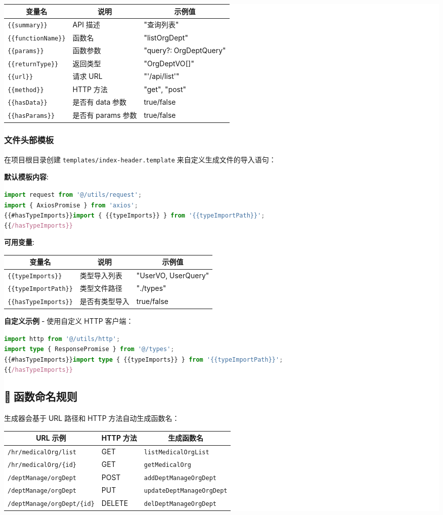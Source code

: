 | 变量名 | 说明 | 示例值 |
|-------|------|-------|
| `{{summary}}` | API 描述 | "查询列表" |
| `{{functionName}}` | 函数名 | "listOrgDept" |
| `{{params}}` | 函数参数 | "query?: OrgDeptQuery" |
| `{{returnType}}` | 返回类型 | "OrgDeptVO[]" |
| `{{url}}` | 请求 URL | "'/api/list'" |
| `{{method}}` | HTTP 方法 | "get", "post" |
| `{{hasData}}` | 是否有 data 参数 | true/false |
| `{{hasParams}}` | 是否有 params 参数 | true/false |

### 文件头部模板

在项目根目录创建 `templates/index-header.template` 来自定义生成文件的导入语句：

**默认模板内容**:

```typescript
import request from '@/utils/request';
import { AxiosPromise } from 'axios';
{{#hasTypeImports}}import { {{typeImports}} } from '{{typeImportPath}}';
{{/hasTypeImports}}

```

**可用变量**:

| 变量名 | 说明 | 示例值 |
|-------|------|-------|
| `{{typeImports}}` | 类型导入列表 | "UserVO, UserQuery" |
| `{{typeImportPath}}` | 类型文件路径 | "./types" |
| `{{hasTypeImports}}` | 是否有类型导入 | true/false |

**自定义示例** - 使用自定义 HTTP 客户端：

```typescript
import http from '@/utils/http';
import type { ResponsePromise } from '@/types';
{{#hasTypeImports}}import type { {{typeImports}} } from '{{typeImportPath}}';
{{/hasTypeImports}}

```

## 🔧 函数命名规则

生成器会基于 URL 路径和 HTTP 方法自动生成函数名：

| URL 示例 | HTTP 方法 | 生成函数名 |
|---------|---------|-----------|
| `/hr/medicalOrg/list` | GET | `listMedicalOrgList` |
| `/hr/medicalOrg/{id}` | GET | `getMedicalOrg` |
| `/deptManage/orgDept` | POST | `addDeptManageOrgDept` |
| `/deptManage/orgDept` | PUT | `updateDeptManageOrgDept` |
| `/deptManage/orgDept/{id}` | DELETE | `delDeptManageOrgDept` |
